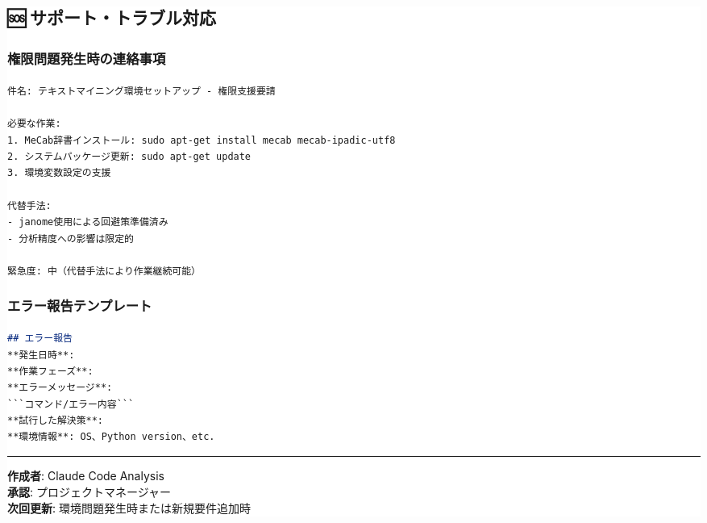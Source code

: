## 🆘 サポート・トラブル対応

### 権限問題発生時の連絡事項
```
件名: テキストマイニング環境セットアップ - 権限支援要請

必要な作業:
1. MeCab辞書インストール: sudo apt-get install mecab mecab-ipadic-utf8
2. システムパッケージ更新: sudo apt-get update
3. 環境変数設定の支援

代替手法: 
- janome使用による回避策準備済み
- 分析精度への影響は限定的

緊急度: 中（代替手法により作業継続可能）
```

### エラー報告テンプレート
```markdown
## エラー報告
**発生日時**: 
**作業フェーズ**: 
**エラーメッセージ**: 
```コマンド/エラー内容```
**試行した解決策**: 
**環境情報**: OS、Python version、etc.
```

---

**作成者**: Claude Code Analysis  
**承認**: プロジェクトマネージャー  
**次回更新**: 環境問題発生時または新規要件追加時